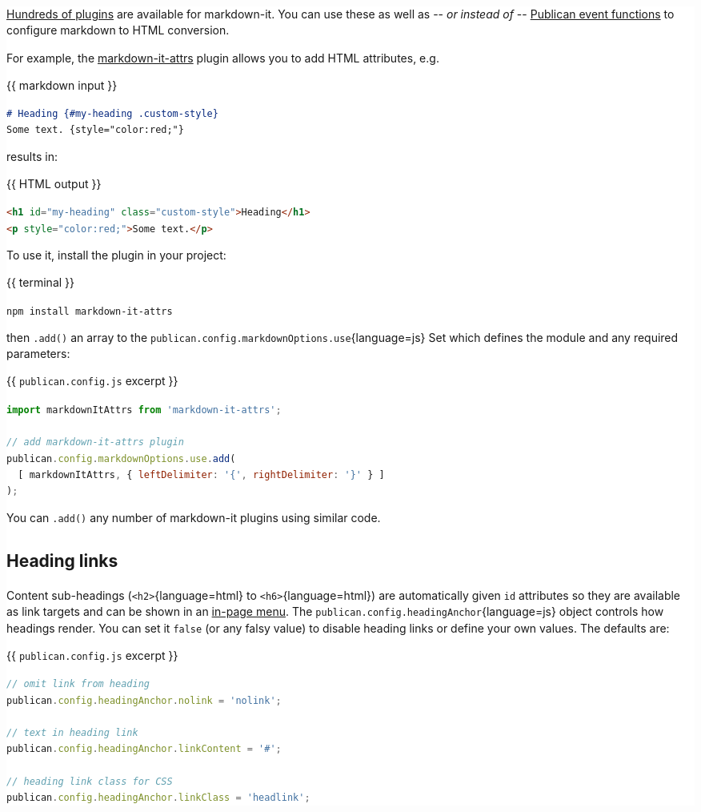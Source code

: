 [Hundreds of plugins](https://www.npmjs.org/browse/keyword/markdown-it-plugin) are available for markdown-it. You can use these as well as -- *or instead of* -- [Publican event functions](--ROOT--docs/reference/event-functions/) to configure markdown to HTML conversion.

For example, the [markdown-it-attrs](https://www.npmjs.com/package/markdown-it-attrs) plugin allows you to add HTML attributes, e.g.

{{ markdown input }}
```md
# Heading {#my-heading .custom-style}
Some text. {style="color:red;"}
```

results in:

{{ HTML output }}
```html
<h1 id="my-heading" class="custom-style">Heading</h1>
<p style="color:red;">Some text.</p>
```

To use it, install the plugin in your project:

{{ terminal }}
```bash
npm install markdown-it-attrs
```

then `.add()` an array to the `publican.config.markdownOptions.use`{language=js} Set which defines the module and any required parameters:

{{ `publican.config.js` excerpt }}
```js
import markdownItAttrs from 'markdown-it-attrs';

// add markdown-it-attrs plugin
publican.config.markdownOptions.use.add(
  [ markdownItAttrs, { leftDelimiter: '{', rightDelimiter: '}' } ]
);
```

You can `.add()` any number of markdown-it plugins using similar code.


## Heading links

Content sub-headings (`<h2>`{language=html} to `<h6>`{language=html}) are automatically given `id` attributes so they are available as link targets and can be shown in an [in-page menu](#inpage-navigation). The `publican.config.headingAnchor`{language=js} object controls how headings render. You can set it `false` (or any falsy value) to disable heading links or define your own values. The defaults are:

{{ `publican.config.js` excerpt }}
```js
// omit link from heading
publican.config.headingAnchor.nolink = 'nolink';

// text in heading link
publican.config.headingAnchor.linkContent = '#';

// heading link class for CSS
publican.config.headingAnchor.linkClass = 'headlink';
```
